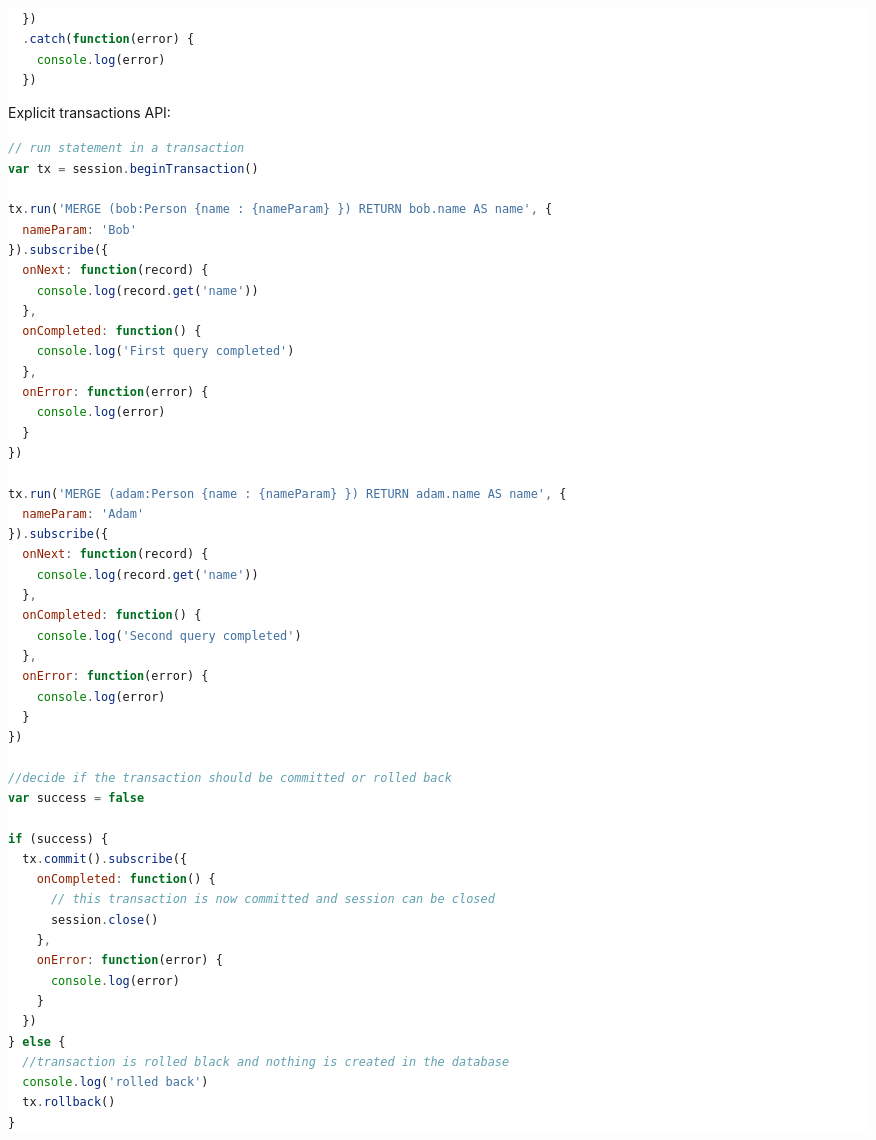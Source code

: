 ```javascript
  })
  .catch(function(error) {
    console.log(error)
  })
```

Explicit transactions API:

```javascript
// run statement in a transaction
var tx = session.beginTransaction()

tx.run('MERGE (bob:Person {name : {nameParam} }) RETURN bob.name AS name', {
  nameParam: 'Bob'
}).subscribe({
  onNext: function(record) {
    console.log(record.get('name'))
  },
  onCompleted: function() {
    console.log('First query completed')
  },
  onError: function(error) {
    console.log(error)
  }
})

tx.run('MERGE (adam:Person {name : {nameParam} }) RETURN adam.name AS name', {
  nameParam: 'Adam'
}).subscribe({
  onNext: function(record) {
    console.log(record.get('name'))
  },
  onCompleted: function() {
    console.log('Second query completed')
  },
  onError: function(error) {
    console.log(error)
  }
})

//decide if the transaction should be committed or rolled back
var success = false

if (success) {
  tx.commit().subscribe({
    onCompleted: function() {
      // this transaction is now committed and session can be closed
      session.close()
    },
    onError: function(error) {
      console.log(error)
    }
  })
} else {
  //transaction is rolled black and nothing is created in the database
  console.log('rolled back')
  tx.rollback()
}
```

